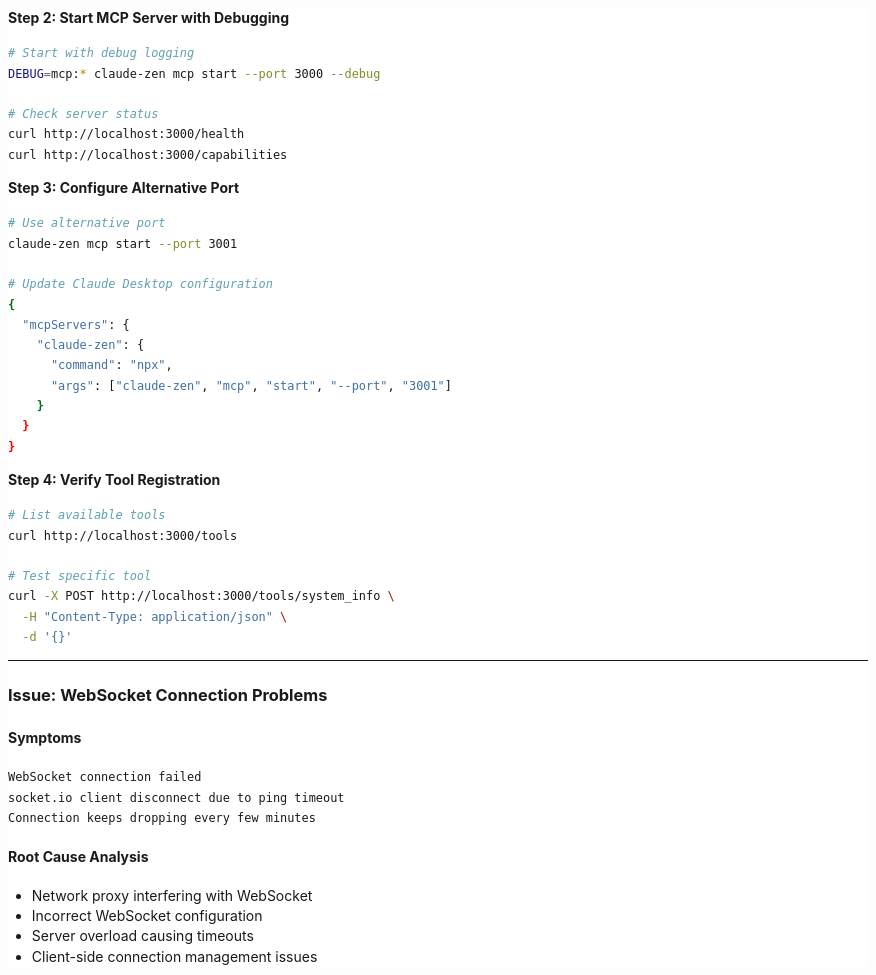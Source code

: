 **Step 2: Start MCP Server with Debugging**
```bash
# Start with debug logging
DEBUG=mcp:* claude-zen mcp start --port 3000 --debug

# Check server status
curl http://localhost:3000/health
curl http://localhost:3000/capabilities
```

**Step 3: Configure Alternative Port**
```bash
# Use alternative port
claude-zen mcp start --port 3001

# Update Claude Desktop configuration
{
  "mcpServers": {
    "claude-zen": {
      "command": "npx",
      "args": ["claude-zen", "mcp", "start", "--port", "3001"]
    }
  }
}
```

**Step 4: Verify Tool Registration**
```bash
# List available tools
curl http://localhost:3000/tools

# Test specific tool
curl -X POST http://localhost:3000/tools/system_info \
  -H "Content-Type: application/json" \
  -d '{}'
```

---

### **Issue: WebSocket Connection Problems**

#### **Symptoms**
```bash
WebSocket connection failed
socket.io client disconnect due to ping timeout
Connection keeps dropping every few minutes
```

#### **Root Cause Analysis**
- Network proxy interfering with WebSocket
- Incorrect WebSocket configuration
- Server overload causing timeouts
- Client-side connection management issues
